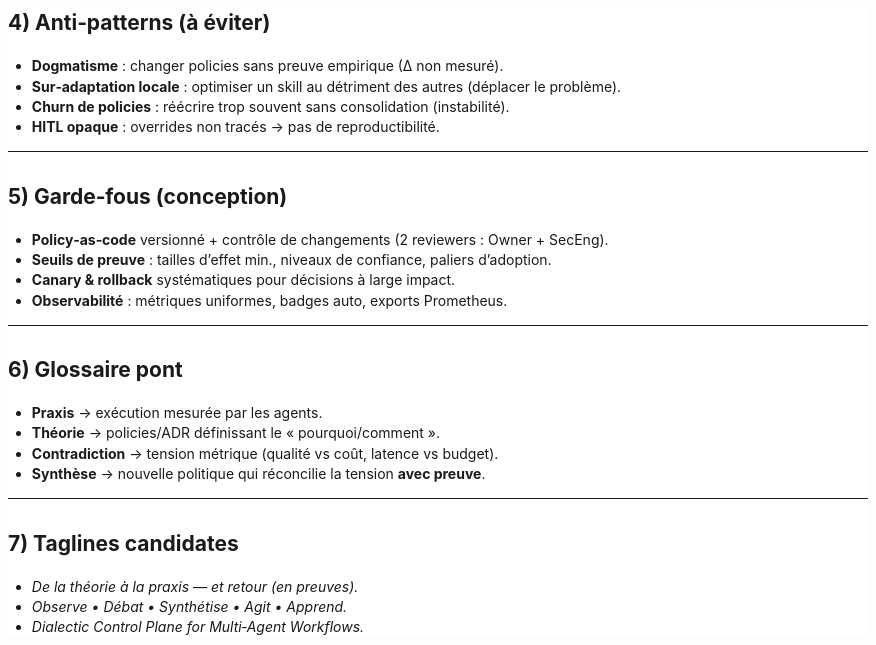 
## 4) Anti‑patterns (à éviter)

* **Dogmatisme** : changer policies sans preuve empirique (∆ non mesuré).
* **Sur‑adaptation locale** : optimiser un skill au détriment des autres (déplacer le problème).
* **Churn de policies** : réécrire trop souvent sans consolidation (instabilité).
* **HITL opaque** : overrides non tracés → pas de reproductibilité.

---

## 5) Garde‑fous (conception)

* **Policy‑as‑code** versionné + contrôle de changements (2 reviewers : Owner + SecEng).
* **Seuils de preuve** : tailles d’effet min., niveaux de confiance, paliers d’adoption.
* **Canary & rollback** systématiques pour décisions à large impact.
* **Observabilité** : métriques uniformes, badges auto, exports Prometheus.

---

## 6) Glossaire pont

* **Praxis** → exécution mesurée par les agents.
* **Théorie** → policies/ADR définissant le « pourquoi/comment ».
* **Contradiction** → tension métrique (qualité vs coût, latence vs budget).
* **Synthèse** → nouvelle politique qui réconcilie la tension **avec preuve**.

---

## 7) Taglines candidates

* *De la théorie à la praxis — et retour (en preuves).*
* *Observe • Débat • Synthétise • Agit • Apprend.*
* *Dialectic Control Plane for Multi‑Agent Workflows.*

